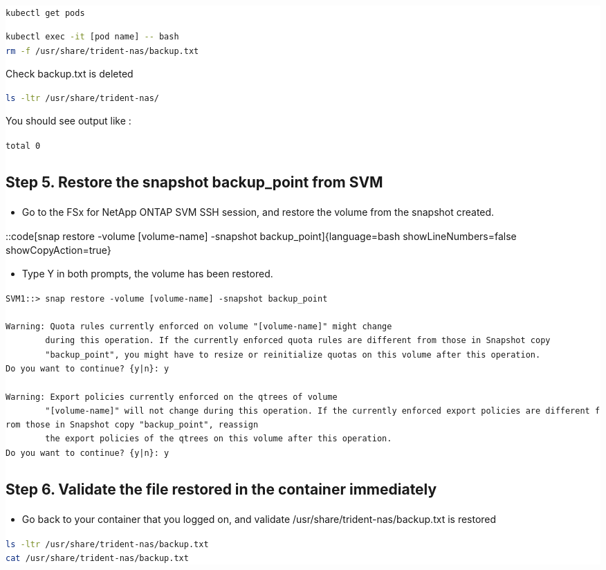 ```bash
kubectl get pods
```

```bash
kubectl exec -it [pod name] -- bash
rm -f /usr/share/trident-nas/backup.txt
```

Check backup.txt is deleted

```bash
ls -ltr /usr/share/trident-nas/          
```

You should see output like : 

```      
total 0
```

## Step 5. Restore the snapshot backup_point from SVM

- Go to the FSx for NetApp ONTAP SVM SSH session, and restore the volume from the snapshot created.

::code[snap restore -volume [volume-name] -snapshot backup_point]{language=bash showLineNumbers=false showCopyAction=true}

- Type Y in both prompts, the volume has been restored.

```
SVM1::> snap restore -volume [volume-name] -snapshot backup_point

Warning: Quota rules currently enforced on volume "[volume-name]" might change
        during this operation. If the currently enforced quota rules are different from those in Snapshot copy
        "backup_point", you might have to resize or reinitialize quotas on this volume after this operation. 
Do you want to continue? {y|n}: y

Warning: Export policies currently enforced on the qtrees of volume
        "[volume-name]" will not change during this operation. If the currently enforced export policies are different from those in Snapshot copy "backup_point", reassign
        the export policies of the qtrees on this volume after this operation.
Do you want to continue? {y|n}: y
```

## Step 6. Validate the file restored in the container immediately

- Go back to your container that you logged on, and validate /usr/share/trident-nas/backup.txt is restored

```bash
ls -ltr /usr/share/trident-nas/backup.txt
cat /usr/share/trident-nas/backup.txt 
```
